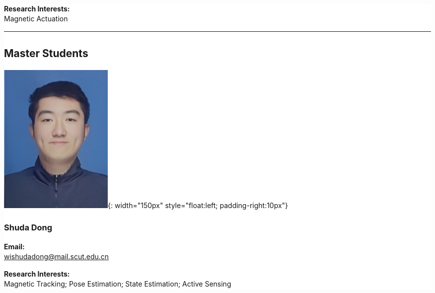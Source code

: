 **Research Interests:**  
Magnetic Actuation


---

## Master Students
![PI](MemberSourceDocument/dongshuda.jpg){: width="150px" style="float:left; padding-right:10px"} 
### **Shuda Dong**  
**Email:**  
wishudadong@mail.scut.edu.cn  

**Research Interests:**  
Magnetic Tracking; Pose Estimation; State Estimation; Active Sensing  

